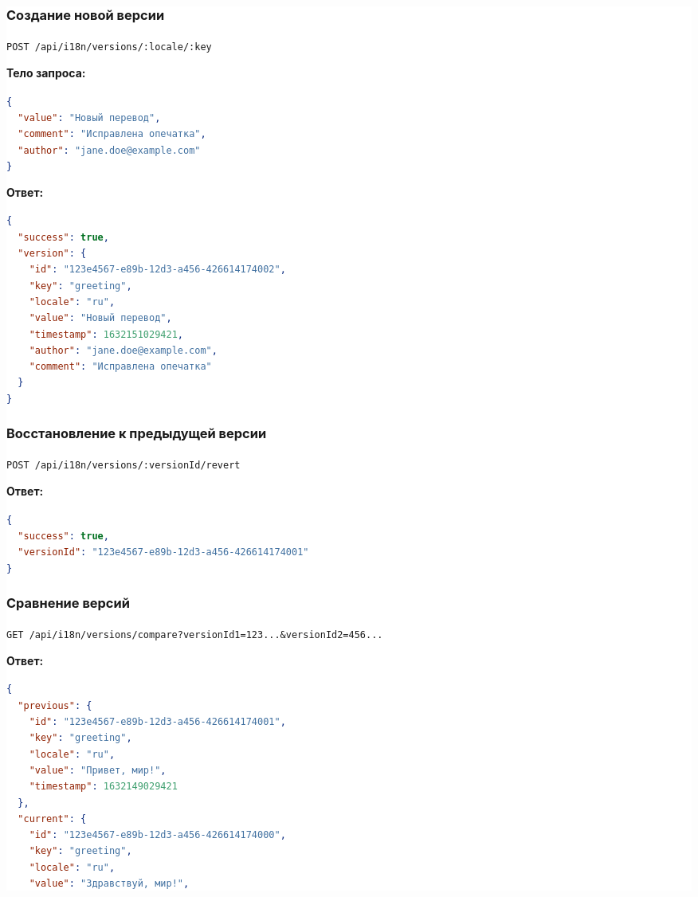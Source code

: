 ### Создание новой версии

```
POST /api/i18n/versions/:locale/:key
```

**Тело запроса:**

```json
{
  "value": "Новый перевод",
  "comment": "Исправлена опечатка",
  "author": "jane.doe@example.com"
}
```

**Ответ:**

```json
{
  "success": true,
  "version": {
    "id": "123e4567-e89b-12d3-a456-426614174002",
    "key": "greeting",
    "locale": "ru",
    "value": "Новый перевод",
    "timestamp": 1632151029421,
    "author": "jane.doe@example.com",
    "comment": "Исправлена опечатка"
  }
}
```

### Восстановление к предыдущей версии

```
POST /api/i18n/versions/:versionId/revert
```

**Ответ:**

```json
{
  "success": true,
  "versionId": "123e4567-e89b-12d3-a456-426614174001"
}
```

### Сравнение версий

```
GET /api/i18n/versions/compare?versionId1=123...&versionId2=456...
```

**Ответ:**

```json
{
  "previous": {
    "id": "123e4567-e89b-12d3-a456-426614174001",
    "key": "greeting",
    "locale": "ru",
    "value": "Привет, мир!",
    "timestamp": 1632149029421
  },
  "current": {
    "id": "123e4567-e89b-12d3-a456-426614174000",
    "key": "greeting",
    "locale": "ru",
    "value": "Здравствуй, мир!",
```